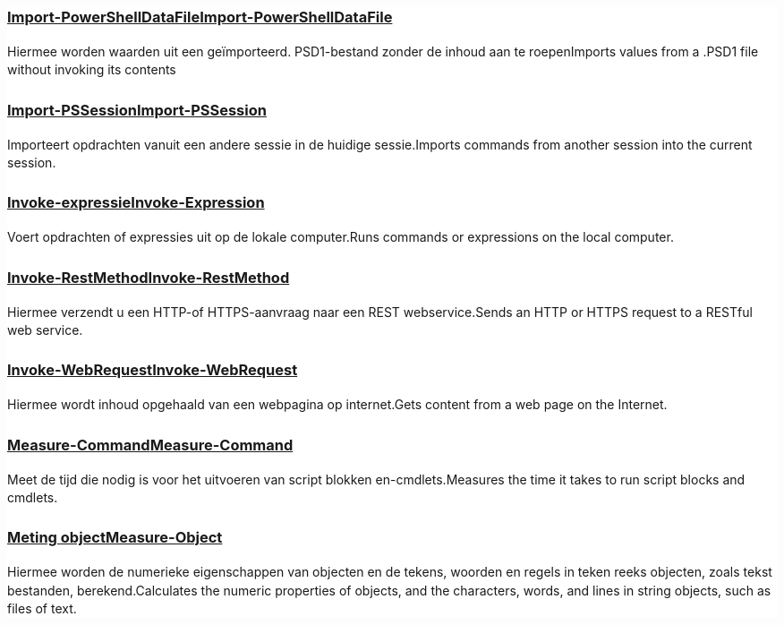 ### [<span data-ttu-id="e8e4d-216">Import-PowerShellDataFile</span><span class="sxs-lookup"><span data-stu-id="e8e4d-216">Import-PowerShellDataFile</span></span>](Import-PowerShellDataFile.md)
<span data-ttu-id="e8e4d-217">Hiermee worden waarden uit een geïmporteerd. PSD1-bestand zonder de inhoud aan te roepen</span><span class="sxs-lookup"><span data-stu-id="e8e4d-217">Imports values from a .PSD1 file without invoking its contents</span></span>

### [<span data-ttu-id="e8e4d-218">Import-PSSession</span><span class="sxs-lookup"><span data-stu-id="e8e4d-218">Import-PSSession</span></span>](Import-PSSession.md)
<span data-ttu-id="e8e4d-219">Importeert opdrachten vanuit een andere sessie in de huidige sessie.</span><span class="sxs-lookup"><span data-stu-id="e8e4d-219">Imports commands from another session into the current session.</span></span>

### [<span data-ttu-id="e8e4d-220">Invoke-expressie</span><span class="sxs-lookup"><span data-stu-id="e8e4d-220">Invoke-Expression</span></span>](Invoke-Expression.md)
<span data-ttu-id="e8e4d-221">Voert opdrachten of expressies uit op de lokale computer.</span><span class="sxs-lookup"><span data-stu-id="e8e4d-221">Runs commands or expressions on the local computer.</span></span>

### [<span data-ttu-id="e8e4d-222">Invoke-RestMethod</span><span class="sxs-lookup"><span data-stu-id="e8e4d-222">Invoke-RestMethod</span></span>](Invoke-RestMethod.md)
<span data-ttu-id="e8e4d-223">Hiermee verzendt u een HTTP-of HTTPS-aanvraag naar een REST webservice.</span><span class="sxs-lookup"><span data-stu-id="e8e4d-223">Sends an HTTP or HTTPS request to a RESTful web service.</span></span>

### [<span data-ttu-id="e8e4d-224">Invoke-WebRequest</span><span class="sxs-lookup"><span data-stu-id="e8e4d-224">Invoke-WebRequest</span></span>](Invoke-WebRequest.md)
<span data-ttu-id="e8e4d-225">Hiermee wordt inhoud opgehaald van een webpagina op internet.</span><span class="sxs-lookup"><span data-stu-id="e8e4d-225">Gets content from a web page on the Internet.</span></span>

### [<span data-ttu-id="e8e4d-226">Measure-Command</span><span class="sxs-lookup"><span data-stu-id="e8e4d-226">Measure-Command</span></span>](Measure-Command.md)
<span data-ttu-id="e8e4d-227">Meet de tijd die nodig is voor het uitvoeren van script blokken en-cmdlets.</span><span class="sxs-lookup"><span data-stu-id="e8e4d-227">Measures the time it takes to run script blocks and cmdlets.</span></span>

### [<span data-ttu-id="e8e4d-228">Meting object</span><span class="sxs-lookup"><span data-stu-id="e8e4d-228">Measure-Object</span></span>](Measure-Object.md)
<span data-ttu-id="e8e4d-229">Hiermee worden de numerieke eigenschappen van objecten en de tekens, woorden en regels in teken reeks objecten, zoals tekst bestanden, berekend.</span><span class="sxs-lookup"><span data-stu-id="e8e4d-229">Calculates the numeric properties of objects, and the characters, words, and lines in string objects, such as files of text.</span></span>
